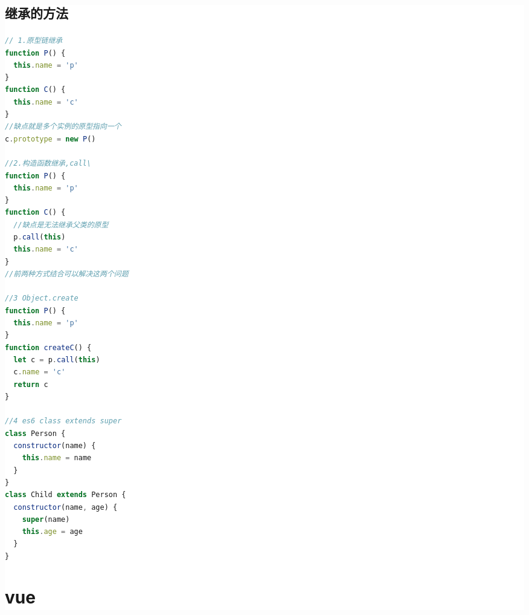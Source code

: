 
## 继承的方法

```js
// 1.原型链继承
function P() {
  this.name = 'p'
}
function C() {
  this.name = 'c'
}
//缺点就是多个实例的原型指向一个
c.prototype = new P()

//2.构造函数继承,call\
function P() {
  this.name = 'p'
}
function C() {
  //缺点是无法继承父类的原型
  p.call(this)
  this.name = 'c'
}
//前两种方式结合可以解决这两个问题

//3 Object.create
function P() {
  this.name = 'p'
}
function createC() {
  let c = p.call(this)
  c.name = 'c'
  return c
}

//4 es6 class extends super
class Person {
  constructor(name) {
    this.name = name
  }
}
class Child extends Person {
  constructor(name, age) {
    super(name)
    this.age = age
  }
}
```

# vue
